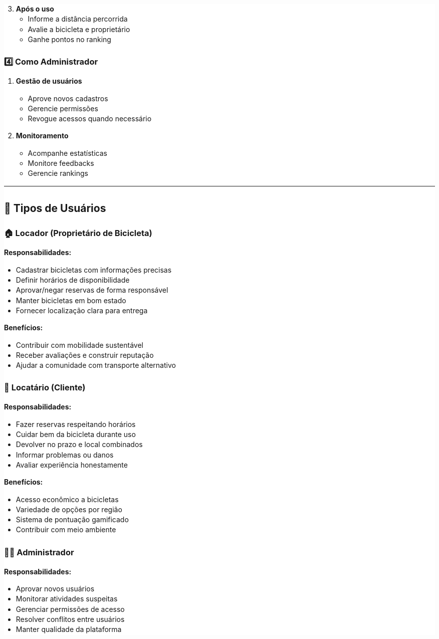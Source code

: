 3. **Após o uso**
   - Informe a distância percorrida
   - Avalie a bicicleta e proprietário
   - Ganhe pontos no ranking

### **4️⃣ Como Administrador**

1. **Gestão de usuários**
   - Aprove novos cadastros
   - Gerencie permissões
   - Revogue acessos quando necessário

2. **Monitoramento**
   - Acompanhe estatísticas
   - Monitore feedbacks
   - Gerencie rankings

---

## 👥 Tipos de Usuários

### 🏠 **Locador (Proprietário de Bicicleta)**
**Responsabilidades:**
- Cadastrar bicicletas com informações precisas
- Definir horários de disponibilidade
- Aprovar/negar reservas de forma responsável
- Manter bicicletas em bom estado
- Fornecer localização clara para entrega

**Benefícios:**
- Contribuir com mobilidade sustentável
- Receber avaliações e construir reputação
- Ajudar a comunidade com transporte alternativo

### 🚴 **Locatário (Cliente)**
**Responsabilidades:**
- Fazer reservas respeitando horários
- Cuidar bem da bicicleta durante uso
- Devolver no prazo e local combinados
- Informar problemas ou danos
- Avaliar experiência honestamente

**Benefícios:**
- Acesso econômico a bicicletas
- Variedade de opções por região
- Sistema de pontuação gamificado
- Contribuir com meio ambiente

### 👨‍💼 **Administrador**
**Responsabilidades:**
- Aprovar novos usuários
- Monitorar atividades suspeitas
- Gerenciar permissões de acesso
- Resolver conflitos entre usuários
- Manter qualidade da plataforma
